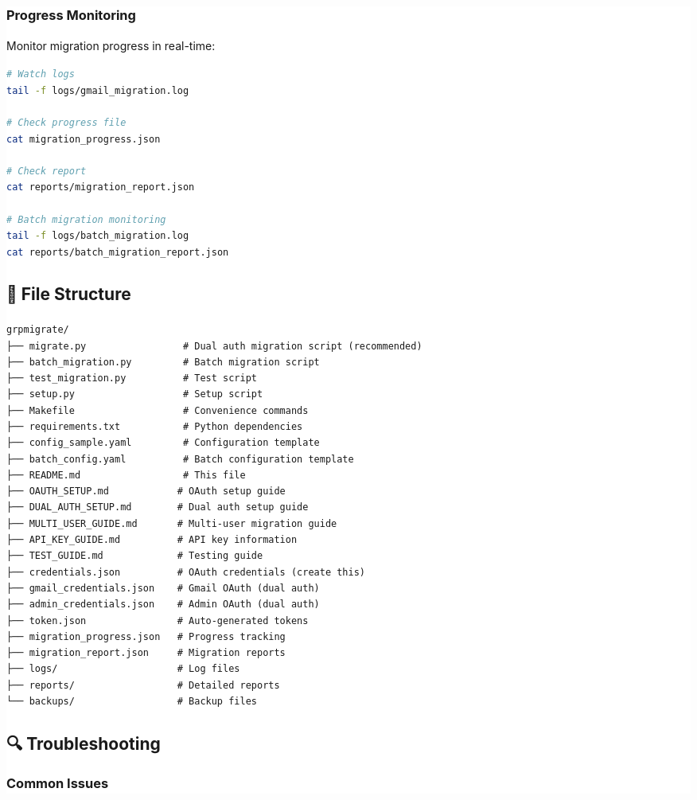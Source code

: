 ### Progress Monitoring

Monitor migration progress in real-time:

```bash
# Watch logs
tail -f logs/gmail_migration.log

# Check progress file
cat migration_progress.json

# Check report
cat reports/migration_report.json

# Batch migration monitoring
tail -f logs/batch_migration.log
cat reports/batch_migration_report.json
```

## 📁 File Structure

```
grpmigrate/
├── migrate.py                 # Dual auth migration script (recommended)
├── batch_migration.py         # Batch migration script
├── test_migration.py          # Test script
├── setup.py                   # Setup script
├── Makefile                   # Convenience commands
├── requirements.txt           # Python dependencies
├── config_sample.yaml         # Configuration template
├── batch_config.yaml          # Batch configuration template
├── README.md                  # This file
├── OAUTH_SETUP.md            # OAuth setup guide
├── DUAL_AUTH_SETUP.md        # Dual auth setup guide
├── MULTI_USER_GUIDE.md       # Multi-user migration guide
├── API_KEY_GUIDE.md          # API key information
├── TEST_GUIDE.md             # Testing guide
├── credentials.json          # OAuth credentials (create this)
├── gmail_credentials.json    # Gmail OAuth (dual auth)
├── admin_credentials.json    # Admin OAuth (dual auth)
├── token.json                # Auto-generated tokens
├── migration_progress.json   # Progress tracking
├── migration_report.json     # Migration reports
├── logs/                     # Log files
├── reports/                  # Detailed reports
└── backups/                  # Backup files
```

## 🔍 Troubleshooting

### Common Issues
